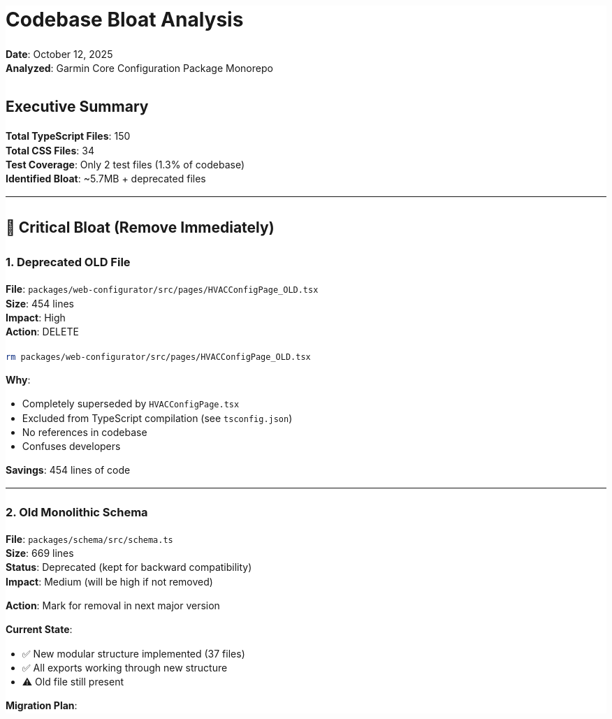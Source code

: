 # Codebase Bloat Analysis

**Date**: October 12, 2025  
**Analyzed**: Garmin Core Configuration Package Monorepo

## Executive Summary

**Total TypeScript Files**: 150  
**Total CSS Files**: 34  
**Test Coverage**: Only 2 test files (1.3% of codebase)  
**Identified Bloat**: ~5.7MB + deprecated files

---

## 🔴 Critical Bloat (Remove Immediately)

### 1. **Deprecated OLD File**

**File**: `packages/web-configurator/src/pages/HVACConfigPage_OLD.tsx`  
**Size**: 454 lines  
**Impact**: High  
**Action**: DELETE

```bash
rm packages/web-configurator/src/pages/HVACConfigPage_OLD.tsx
```

**Why**:

- Completely superseded by `HVACConfigPage.tsx`
- Excluded from TypeScript compilation (see `tsconfig.json`)
- No references in codebase
- Confuses developers

**Savings**: 454 lines of code

---

### 2. **Old Monolithic Schema**

**File**: `packages/schema/src/schema.ts`  
**Size**: 669 lines  
**Status**: Deprecated (kept for backward compatibility)  
**Impact**: Medium (will be high if not removed)

**Action**: Mark for removal in next major version

**Current State**:

- ✅ New modular structure implemented (37 files)
- ✅ All exports working through new structure
- ⚠️ Old file still present

**Migration Plan**:
